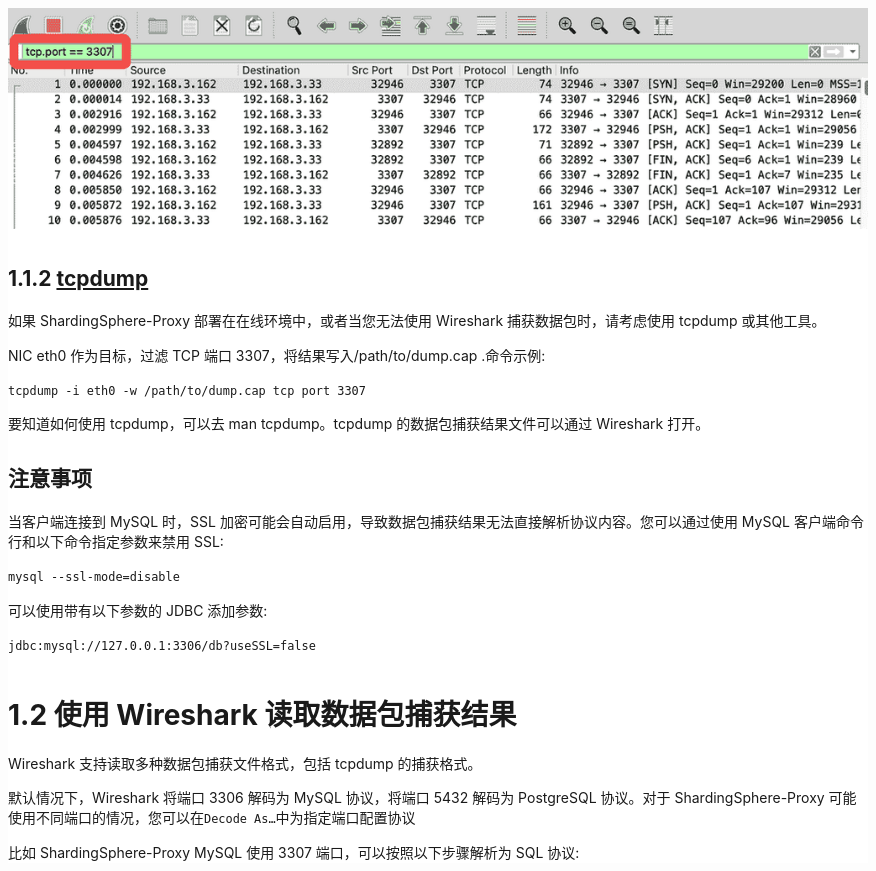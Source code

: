 ![](img/bda969d8093560bb67dbf4a9526cf6c9.png)

## 1.1.2 [tcpdump](https://www.tcpdump.org/)

如果 ShardingSphere-Proxy 部署在在线环境中，或者当您无法使用 Wireshark 捕获数据包时，请考虑使用 tcpdump 或其他工具。

NIC eth0 作为目标，过滤 TCP 端口 3307，将结果写入/path/to/dump.cap .命令示例:

```
tcpdump -i eth0 -w /path/to/dump.cap tcp port 3307
```

要知道如何使用 tcpdump，可以去 man tcpdump。tcpdump 的数据包捕获结果文件可以通过 Wireshark 打开。

## 注意事项

当客户端连接到 MySQL 时，SSL 加密可能会自动启用，导致数据包捕获结果无法直接解析协议内容。您可以通过使用 MySQL 客户端命令行和以下命令指定参数来禁用 SSL:

```
mysql --ssl-mode=disable
```

可以使用带有以下参数的 JDBC 添加参数:

```
jdbc:mysql://127.0.0.1:3306/db?useSSL=false
```

# 1.2 使用 Wireshark 读取数据包捕获结果

Wireshark 支持读取多种数据包捕获文件格式，包括 tcpdump 的捕获格式。

默认情况下，Wireshark 将端口 3306 解码为 MySQL 协议，将端口 5432 解码为 PostgreSQL 协议。对于 ShardingSphere-Proxy 可能使用不同端口的情况，您可以在`Decode As…`中为指定端口配置协议

比如 ShardingSphere-Proxy MySQL 使用 3307 端口，可以按照以下步骤解析为 SQL 协议:
